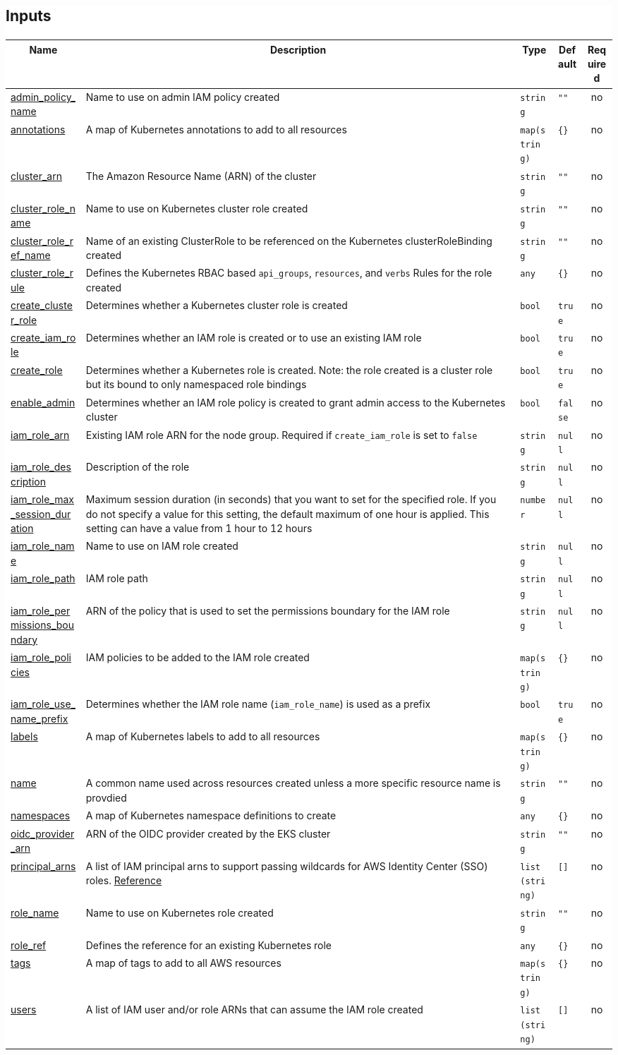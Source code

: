 ## Inputs

| Name | Description | Type | Default | Required |
|------|-------------|------|---------|:--------:|
| <a name="input_admin_policy_name"></a> [admin\_policy\_name](#input\_admin\_policy\_name) | Name to use on admin IAM policy created | `string` | `""` | no |
| <a name="input_annotations"></a> [annotations](#input\_annotations) | A map of Kubernetes annotations to add to all resources | `map(string)` | `{}` | no |
| <a name="input_cluster_arn"></a> [cluster\_arn](#input\_cluster\_arn) | The Amazon Resource Name (ARN) of the cluster | `string` | `""` | no |
| <a name="input_cluster_role_name"></a> [cluster\_role\_name](#input\_cluster\_role\_name) | Name to use on Kubernetes cluster role created | `string` | `""` | no |
| <a name="input_cluster_role_ref_name"></a> [cluster\_role\_ref\_name](#input\_cluster\_role\_ref\_name) | Name of an existing ClusterRole to be referenced on the Kubernetes clusterRoleBinding created | `string` | `""` | no |
| <a name="input_cluster_role_rule"></a> [cluster\_role\_rule](#input\_cluster\_role\_rule) | Defines the Kubernetes RBAC based `api_groups`, `resources`, and `verbs` Rules for the role created | `any` | `{}` | no |
| <a name="input_create_cluster_role"></a> [create\_cluster\_role](#input\_create\_cluster\_role) | Determines whether a Kubernetes cluster role is created | `bool` | `true` | no |
| <a name="input_create_iam_role"></a> [create\_iam\_role](#input\_create\_iam\_role) | Determines whether an IAM role is created or to use an existing IAM role | `bool` | `true` | no |
| <a name="input_create_role"></a> [create\_role](#input\_create\_role) | Determines whether a Kubernetes role is created. Note: the role created is a cluster role but its bound to only namespaced role bindings | `bool` | `true` | no |
| <a name="input_enable_admin"></a> [enable\_admin](#input\_enable\_admin) | Determines whether an IAM role policy is created to grant admin access to the Kubernetes cluster | `bool` | `false` | no |
| <a name="input_iam_role_arn"></a> [iam\_role\_arn](#input\_iam\_role\_arn) | Existing IAM role ARN for the node group. Required if `create_iam_role` is set to `false` | `string` | `null` | no |
| <a name="input_iam_role_description"></a> [iam\_role\_description](#input\_iam\_role\_description) | Description of the role | `string` | `null` | no |
| <a name="input_iam_role_max_session_duration"></a> [iam\_role\_max\_session\_duration](#input\_iam\_role\_max\_session\_duration) | Maximum session duration (in seconds) that you want to set for the specified role. If you do not specify a value for this setting, the default maximum of one hour is applied. This setting can have a value from 1 hour to 12 hours | `number` | `null` | no |
| <a name="input_iam_role_name"></a> [iam\_role\_name](#input\_iam\_role\_name) | Name to use on IAM role created | `string` | `null` | no |
| <a name="input_iam_role_path"></a> [iam\_role\_path](#input\_iam\_role\_path) | IAM role path | `string` | `null` | no |
| <a name="input_iam_role_permissions_boundary"></a> [iam\_role\_permissions\_boundary](#input\_iam\_role\_permissions\_boundary) | ARN of the policy that is used to set the permissions boundary for the IAM role | `string` | `null` | no |
| <a name="input_iam_role_policies"></a> [iam\_role\_policies](#input\_iam\_role\_policies) | IAM policies to be added to the IAM role created | `map(string)` | `{}` | no |
| <a name="input_iam_role_use_name_prefix"></a> [iam\_role\_use\_name\_prefix](#input\_iam\_role\_use\_name\_prefix) | Determines whether the IAM role name (`iam_role_name`) is used as a prefix | `bool` | `true` | no |
| <a name="input_labels"></a> [labels](#input\_labels) | A map of Kubernetes labels to add to all resources | `map(string)` | `{}` | no |
| <a name="input_name"></a> [name](#input\_name) | A common name used across resources created unless a more specific resource name is provdied | `string` | `""` | no |
| <a name="input_namespaces"></a> [namespaces](#input\_namespaces) | A map of Kubernetes namespace definitions to create | `any` | `{}` | no |
| <a name="input_oidc_provider_arn"></a> [oidc\_provider\_arn](#input\_oidc\_provider\_arn) | ARN of the OIDC provider created by the EKS cluster | `string` | `""` | no |
| <a name="input_principal_arns"></a> [principal\_arns](#input\_principal\_arns) | A list of IAM principal arns to support passing wildcards for AWS Identity Center (SSO) roles. [Reference](https://docs.aws.amazon.com/singlesignon/latest/userguide/referencingpermissionsets.html#custom-trust-policy-example) | `list(string)` | `[]` | no |
| <a name="input_role_name"></a> [role\_name](#input\_role\_name) | Name to use on Kubernetes role created | `string` | `""` | no |
| <a name="input_role_ref"></a> [role\_ref](#input\_role\_ref) | Defines the reference for an existing Kubernetes role | `any` | `{}` | no |
| <a name="input_tags"></a> [tags](#input\_tags) | A map of tags to add to all AWS resources | `map(string)` | `{}` | no |
| <a name="input_users"></a> [users](#input\_users) | A list of IAM user and/or role ARNs that can assume the IAM role created | `list(string)` | `[]` | no |
